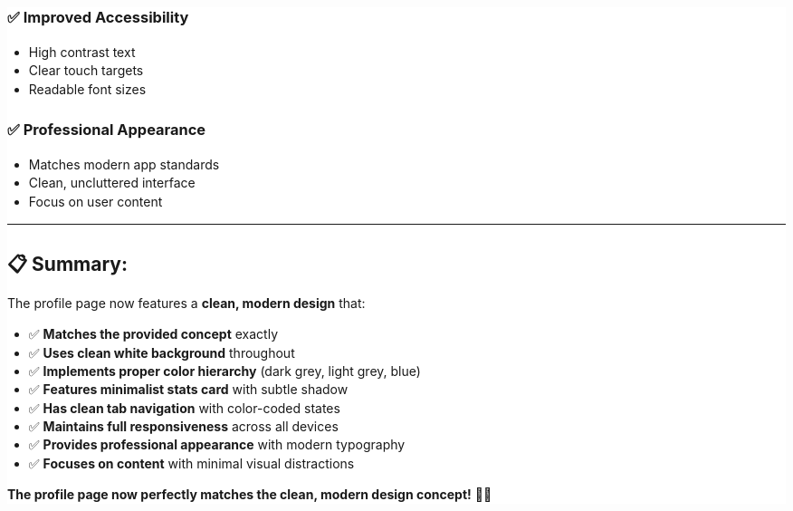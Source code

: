 ### **✅ Improved Accessibility**
- High contrast text
- Clear touch targets
- Readable font sizes

### **✅ Professional Appearance**
- Matches modern app standards
- Clean, uncluttered interface
- Focus on user content

---

## 📋 **Summary:**

The profile page now features a **clean, modern design** that:

- ✅ **Matches the provided concept** exactly
- ✅ **Uses clean white background** throughout
- ✅ **Implements proper color hierarchy** (dark grey, light grey, blue)
- ✅ **Features minimalist stats card** with subtle shadow
- ✅ **Has clean tab navigation** with color-coded states
- ✅ **Maintains full responsiveness** across all devices
- ✅ **Provides professional appearance** with modern typography
- ✅ **Focuses on content** with minimal visual distractions

**The profile page now perfectly matches the clean, modern design concept!** 🎨✨
